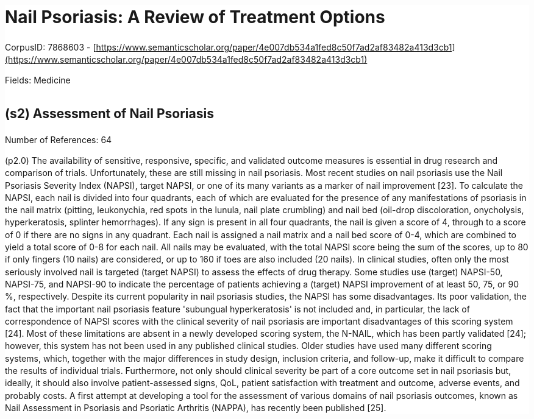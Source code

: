 # Nail Psoriasis: A Review of Treatment Options

CorpusID: 7868603 - [https://www.semanticscholar.org/paper/4e007db534a1fed8c50f7ad2af83482a413d3cb1](https://www.semanticscholar.org/paper/4e007db534a1fed8c50f7ad2af83482a413d3cb1)

Fields: Medicine

## (s2) Assessment of Nail Psoriasis
Number of References: 64

(p2.0) The availability of sensitive, responsive, specific, and validated outcome measures is essential in drug research and comparison of trials. Unfortunately, these are still missing in nail psoriasis. Most recent studies on nail psoriasis use the Nail Psoriasis Severity Index (NAPSI), target NAPSI, or one of its many variants as a marker of nail improvement [23]. To calculate the NAPSI, each nail is divided into four quadrants, each of which are evaluated for the presence of any manifestations of psoriasis in the nail matrix (pitting, leukonychia, red spots in the lunula, nail plate crumbling) and nail bed (oil-drop discoloration, onycholysis, hyperkeratosis, splinter hemorrhages). If any sign is present in all four quadrants, the nail is given a score of 4, through to a score of 0 if there are no signs in any quadrant. Each nail is assigned a nail matrix and a nail bed score of 0-4, which are combined to yield a total score of 0-8 for each nail. All nails may be evaluated, with the total NAPSI score being the sum of the scores, up to 80 if only fingers (10 nails) are considered, or up to 160 if toes are also included (20 nails). In clinical studies, often only the most seriously involved nail is targeted (target NAPSI) to assess the effects of drug therapy. Some studies use (target) NAPSI-50, NAPSI-75, and NAPSI-90 to indicate the percentage of patients achieving a (target) NAPSI improvement of at least 50, 75, or 90 %, respectively. Despite its current popularity in nail psoriasis studies, the NAPSI has some disadvantages. Its poor validation, the fact that the important nail psoriasis feature 'subungual hyperkeratosis' is not included and, in particular, the lack of correspondence of NAPSI scores with the clinical severity of nail psoriasis are important disadvantages of this scoring system [24]. Most of these limitations are absent in a newly developed scoring system, the N-NAIL, which has been partly validated [24]; however, this system has not been used in any published clinical studies. Older studies have used many different scoring systems, which, together with the major differences in study design, inclusion criteria, and follow-up, make it difficult to compare the results of individual trials. Furthermore, not only should clinical severity be part of a core outcome set in nail psoriasis but, ideally, it should also involve patient-assessed signs, QoL, patient satisfaction with treatment and outcome, adverse events, and probably costs. A first attempt at developing a tool for the assessment of various domains of nail psoriasis outcomes, known as Nail Assessment in Psoriasis and Psoriatic Arthritis (NAPPA), has recently been published [25].
